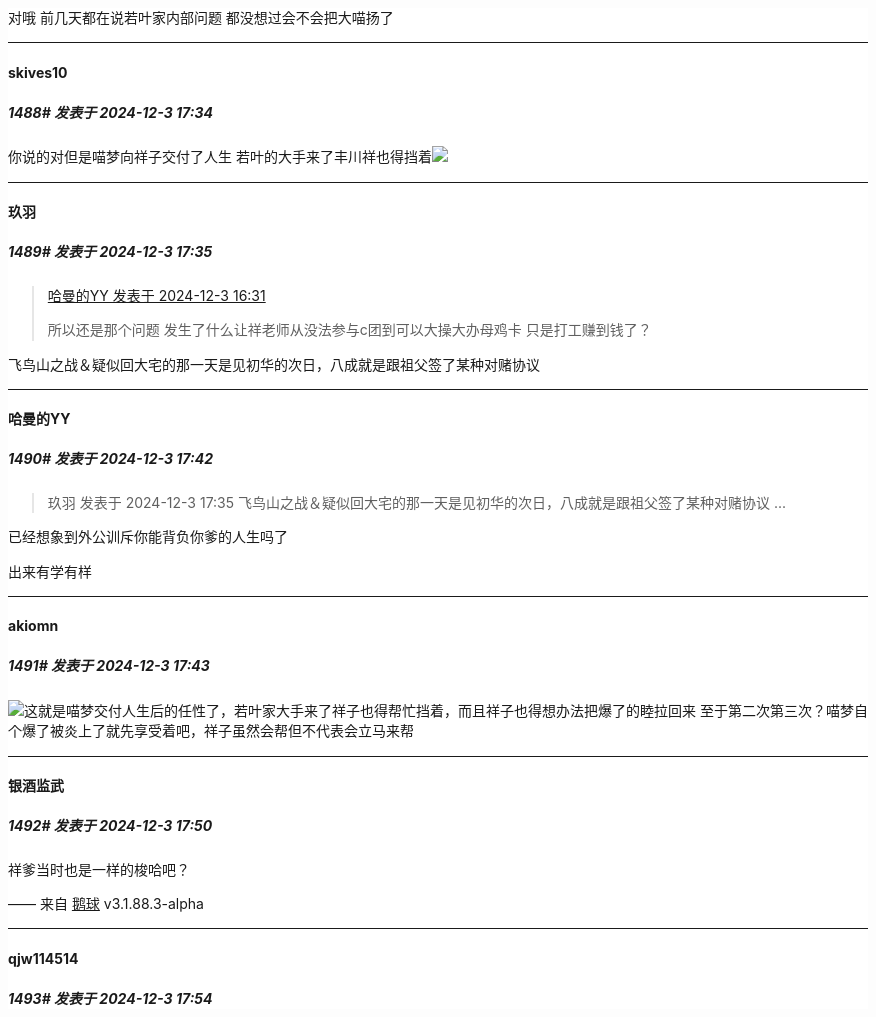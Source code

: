 对哦 前几天都在说若叶家内部问题 都没想过会不会把大喵扬了


*****

####  skives10  
##### 1488#       发表于 2024-12-3 17:34

你说的对但是喵梦向祥子交付了人生 若叶的大手来了丰川祥也得挡着<img src="https://static.saraba1st.com/image/smiley/face2017/067.png" referrerpolicy="no-referrer">

*****

####  玖羽  
##### 1489#       发表于 2024-12-3 17:35

<blockquote><a href="httphttps://bbs.saraba1st.com/2b/forum.php?mod=redirect&amp;goto=findpost&amp;pid=66832393&amp;ptid=2208921" target="_blank">哈曼的YY 发表于 2024-12-3 16:31</a>

所以还是那个问题 发生了什么让祥老师从没法参与c团到可以大操大办母鸡卡 只是打工赚到钱了？</blockquote>
飞鸟山之战＆疑似回大宅的那一天是见初华的次日，八成就是跟祖父签了某种对赌协议


*****

####  哈曼的YY  
##### 1490#       发表于 2024-12-3 17:42

<blockquote>玖羽 发表于 2024-12-3 17:35
飞鸟山之战＆疑似回大宅的那一天是见初华的次日，八成就是跟祖父签了某种对赌协议 ...</blockquote>
已经想象到外公训斥你能背负你爹的人生吗了

出来有学有样

*****

####  akiomn  
##### 1491#       发表于 2024-12-3 17:43

<img src="https://static.saraba1st.com/image/smiley/face2017/067.png" referrerpolicy="no-referrer">这就是喵梦交付人生后的任性了，若叶家大手来了祥子也得帮忙挡着，而且祥子也得想办法把爆了的睦拉回来
至于第二次第三次？喵梦自个爆了被炎上了就先享受着吧，祥子虽然会帮但不代表会立马来帮


*****

####  银酒监武  
##### 1492#       发表于 2024-12-3 17:50

祥爹当时也是一样的梭哈吧？

—— 来自 [鹅球](https://www.pgyer.com/xfPejhuq) v3.1.88.3-alpha

*****

####  qjw114514  
##### 1493#       发表于 2024-12-3 17:54
